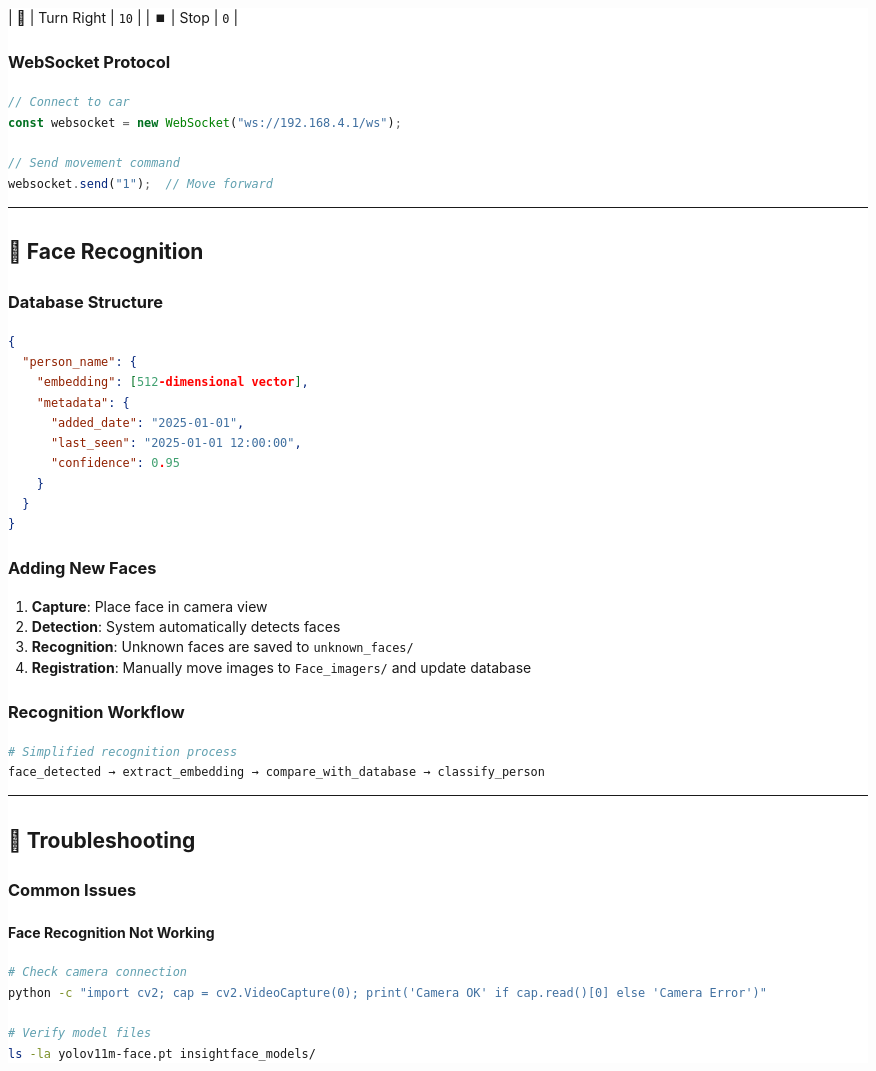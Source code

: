 | 🔁 | Turn Right | `10` |
| ⏹️ | Stop | `0` |

### WebSocket Protocol
```javascript
// Connect to car
const websocket = new WebSocket("ws://192.168.4.1/ws");

// Send movement command
websocket.send("1");  // Move forward
```

---

## 🤖 Face Recognition

### Database Structure
```json
{
  "person_name": {
    "embedding": [512-dimensional vector],
    "metadata": {
      "added_date": "2025-01-01",
      "last_seen": "2025-01-01 12:00:00",
      "confidence": 0.95
    }
  }
}
```

### Adding New Faces
1. **Capture**: Place face in camera view
2. **Detection**: System automatically detects faces
3. **Recognition**: Unknown faces are saved to `unknown_faces/`
4. **Registration**: Manually move images to `Face_imagers/` and update database

### Recognition Workflow
```python
# Simplified recognition process
face_detected → extract_embedding → compare_with_database → classify_person
```

---

## 🐛 Troubleshooting

### Common Issues

#### Face Recognition Not Working
```bash
# Check camera connection
python -c "import cv2; cap = cv2.VideoCapture(0); print('Camera OK' if cap.read()[0] else 'Camera Error')"

# Verify model files
ls -la yolov11m-face.pt insightface_models/
```
